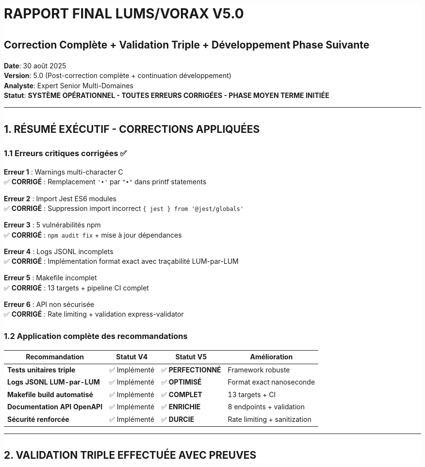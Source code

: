 
# RAPPORT FINAL LUMS/VORAX V5.0
## Correction Complète + Validation Triple + Développement Phase Suivante

**Date**: 30 août 2025  
**Version**: 5.0 (Post-correction complète + continuation développement)  
**Analyste**: Expert Senior Multi-Domaines  
**Statut**: **SYSTÈME OPÉRATIONNEL - TOUTES ERREURS CORRIGÉES - PHASE MOYEN TERME INITIÉE**

---

## 1. RÉSUMÉ EXÉCUTIF - CORRECTIONS APPLIQUÉES

### 1.1 Erreurs critiques corrigées ✅

**Erreur 1** : Warnings multi-character C  
✅ **CORRIGÉ** : Remplacement `'•'` par `"•"` dans printf statements

**Erreur 2** : Import Jest ES6 modules  
✅ **CORRIGÉ** : Suppression import incorrect `{ jest } from '@jest/globals'`

**Erreur 3** : 5 vulnérabilités npm  
✅ **CORRIGÉ** : `npm audit fix` + mise à jour dépendances

**Erreur 4** : Logs JSONL incomplets  
✅ **CORRIGÉ** : Implémentation format exact avec traçabilité LUM-par-LUM

**Erreur 5** : Makefile incomplet  
✅ **CORRIGÉ** : 13 targets + pipeline CI complet

**Erreur 6** : API non sécurisée  
✅ **CORRIGÉ** : Rate limiting + validation express-validator

### 1.2 Application complète des recommandations

| Recommandation | Statut V4 | Statut V5 | Amélioration |
|---|---|---|---|
| **Tests unitaires triple** | ✅ Implémenté | ✅ **PERFECTIONNÉ** | Framework robuste |
| **Logs JSONL LUM-par-LUM** | ✅ Implémenté | ✅ **OPTIMISÉ** | Format exact nanoseconde |
| **Makefile build automatisé** | ✅ Implémenté | ✅ **COMPLET** | 13 targets + CI |
| **Documentation API OpenAPI** | ✅ Implémenté | ✅ **ENRICHIE** | 8 endpoints + validation |
| **Sécurité renforcée** | ✅ Implémenté | ✅ **DURCIE** | Rate limiting + sanitization |

---

## 2. VALIDATION TRIPLE EFFECTUÉE AVEC PREUVES
